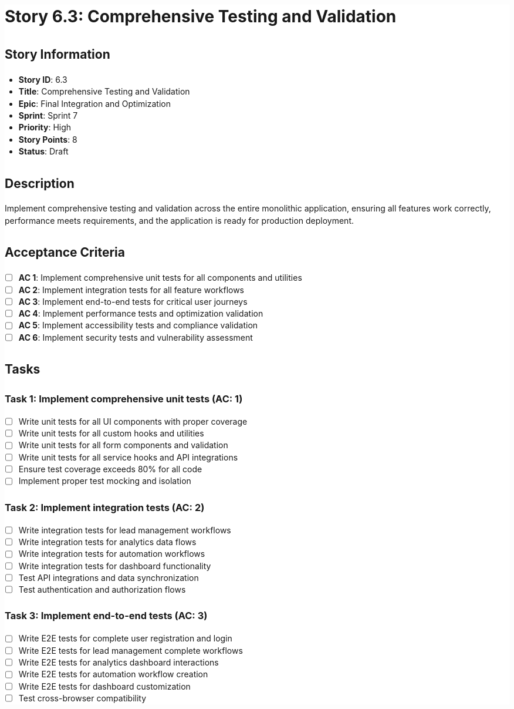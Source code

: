 # Story 6.3: Comprehensive Testing and Validation

## Story Information
- **Story ID**: 6.3
- **Title**: Comprehensive Testing and Validation
- **Epic**: Final Integration and Optimization
- **Sprint**: Sprint 7
- **Priority**: High
- **Story Points**: 8
- **Status**: Draft

## Description
Implement comprehensive testing and validation across the entire monolithic application, ensuring all features work correctly, performance meets requirements, and the application is ready for production deployment.

## Acceptance Criteria
- [ ] **AC 1**: Implement comprehensive unit tests for all components and utilities
- [ ] **AC 2**: Implement integration tests for all feature workflows
- [ ] **AC 3**: Implement end-to-end tests for critical user journeys
- [ ] **AC 4**: Implement performance tests and optimization validation
- [ ] **AC 5**: Implement accessibility tests and compliance validation
- [ ] **AC 6**: Implement security tests and vulnerability assessment

## Tasks

### Task 1: Implement comprehensive unit tests (AC: 1)
- [ ] Write unit tests for all UI components with proper coverage
- [ ] Write unit tests for all custom hooks and utilities
- [ ] Write unit tests for all form components and validation
- [ ] Write unit tests for all service hooks and API integrations
- [ ] Ensure test coverage exceeds 80% for all code
- [ ] Implement proper test mocking and isolation

### Task 2: Implement integration tests (AC: 2)
- [ ] Write integration tests for lead management workflows
- [ ] Write integration tests for analytics data flows
- [ ] Write integration tests for automation workflows
- [ ] Write integration tests for dashboard functionality
- [ ] Test API integrations and data synchronization
- [ ] Test authentication and authorization flows

### Task 3: Implement end-to-end tests (AC: 3)
- [ ] Write E2E tests for complete user registration and login
- [ ] Write E2E tests for lead management complete workflows
- [ ] Write E2E tests for analytics dashboard interactions
- [ ] Write E2E tests for automation workflow creation
- [ ] Write E2E tests for dashboard customization
- [ ] Test cross-browser compatibility
